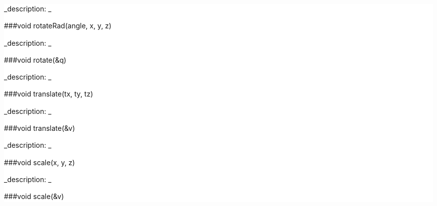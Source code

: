 

_description: _









###void rotateRad(angle, x, y, z)



_description: _









###void rotate(&q)



_description: _









###void translate(tx, ty, tz)



_description: _









###void translate(&v)



_description: _









###void scale(x, y, z)



_description: _









###void scale(&v)
